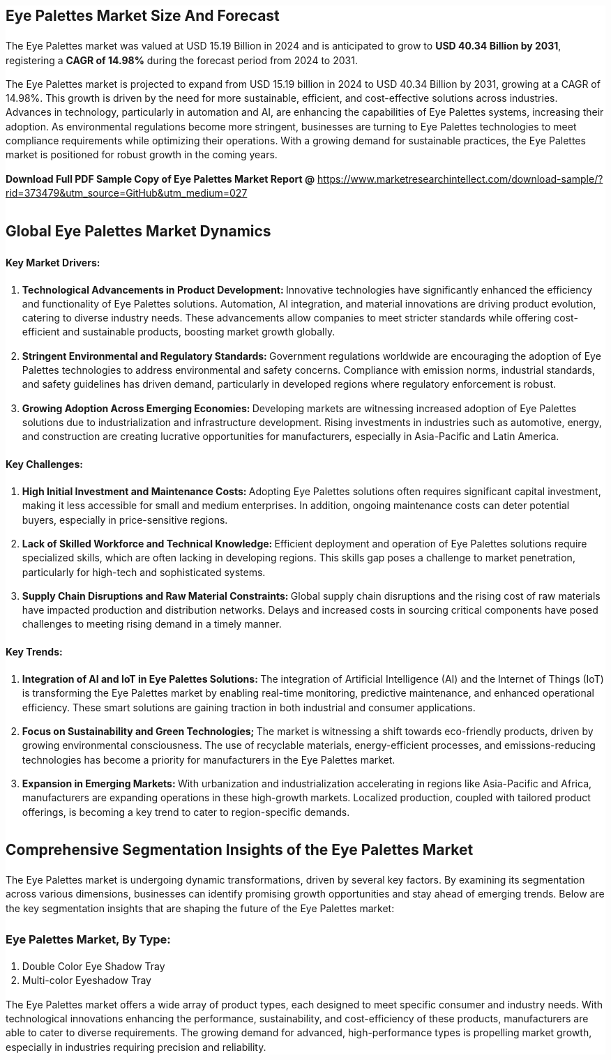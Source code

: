 <h2>Eye Palettes Market Size And Forecast</h2><p>The Eye Palettes market was valued at USD 15.19 Billion in 2024 and is anticipated to grow to <strong>USD 40.34 Billion by 2031</strong>, registering a <strong>CAGR of 14.98%</strong> during the forecast period from 2024 to 2031.</p><p>The Eye Palettes market is projected to expand from USD 15.19 billion in 2024 to USD 40.34 Billion by 2031, growing at a CAGR of 14.98%. This growth is driven by the need for more sustainable, efficient, and cost-effective solutions across industries. Advances in technology, particularly in automation and AI, are enhancing the capabilities of Eye Palettes systems, increasing their adoption. As environmental regulations become more stringent, businesses are turning to Eye Palettes technologies to meet compliance requirements while optimizing their operations. With a growing demand for sustainable practices, the Eye Palettes market is positioned for robust growth in the coming years.</p><p><strong>Download Full PDF Sample Copy of Eye Palettes Market Report @</strong>&nbsp;<a href="https://www.marketresearchintellect.com/download-sample/?rid=373479&amp;utm_source=GitHub&amp;utm_medium=027">https://www.marketresearchintellect.com/download-sample/?rid=373479&amp;utm_source=GitHub&amp;utm_medium=027</a></p><h2>Global Eye Palettes Market Dynamics</h2><h4><strong>Key Market Drivers:</strong></h4><ol><li><p><strong>Technological Advancements in Product Development:&nbsp;</strong>Innovative technologies have significantly enhanced the efficiency and functionality of Eye Palettes solutions. Automation, AI integration, and material innovations are driving product evolution, catering to diverse industry needs. These advancements allow companies to meet stricter standards while offering cost-efficient and sustainable products, boosting market growth globally.</p></li><li><p><strong>Stringent Environmental and Regulatory Standards:&nbsp;</strong>Government regulations worldwide are encouraging the adoption of Eye Palettes technologies to address environmental and safety concerns. Compliance with emission norms, industrial standards, and safety guidelines has driven demand, particularly in developed regions where regulatory enforcement is robust.</p></li><li><p><strong>Growing Adoption Across Emerging Economies:&nbsp;</strong>Developing markets are witnessing increased adoption of Eye Palettes solutions due to industrialization and infrastructure development. Rising investments in industries such as automotive, energy, and construction are creating lucrative opportunities for manufacturers, especially in Asia-Pacific and Latin America.</p></li></ol><h4><strong>Key Challenges:</strong></h4><ol><li><p><strong>High Initial Investment and Maintenance Costs:&nbsp;</strong>Adopting Eye Palettes solutions often requires significant capital investment, making it less accessible for small and medium enterprises. In addition, ongoing maintenance costs can deter potential buyers, especially in price-sensitive regions.</p></li><li><p><strong>Lack of Skilled Workforce and Technical Knowledge:&nbsp;</strong>Efficient deployment and operation of Eye Palettes solutions require specialized skills, which are often lacking in developing regions. This skills gap poses a challenge to market penetration, particularly for high-tech and sophisticated systems.</p></li><li><p><strong>Supply Chain Disruptions and Raw Material Constraints:&nbsp;</strong>Global supply chain disruptions and the rising cost of raw materials have impacted production and distribution networks. Delays and increased costs in sourcing critical components have posed challenges to meeting rising demand in a timely manner.</p></li></ol><h4><strong>Key Trends:</strong></h4><ol><li><p><strong>Integration of AI and IoT in Eye Palettes Solutions:&nbsp;</strong>The integration of Artificial Intelligence (AI) and the Internet of Things (IoT) is transforming the Eye Palettes market by enabling real-time monitoring, predictive maintenance, and enhanced operational efficiency. These smart solutions are gaining traction in both industrial and consumer applications.</p></li><li><p><strong>Focus on Sustainability and Green Technologies;&nbsp;</strong>The market is witnessing a shift towards eco-friendly products, driven by growing environmental consciousness. The use of recyclable materials, energy-efficient processes, and emissions-reducing technologies has become a priority for manufacturers in the Eye Palettes market.</p></li><li><p><strong>Expansion in Emerging Markets:&nbsp;</strong>With urbanization and industrialization accelerating in regions like Asia-Pacific and Africa, manufacturers are expanding operations in these high-growth markets. Localized production, coupled with tailored product offerings, is becoming a key trend to cater to region-specific demands.</p></li></ol><div class="article-main__content" data-test-id="publishing-text-block"><h2>Comprehensive Segmentation Insights of the Eye Palettes Market</h2><p>The Eye Palettes market is undergoing dynamic transformations, driven by several key factors. By examining its segmentation across various dimensions, businesses can identify promising growth opportunities and stay ahead of emerging trends. Below are the key segmentation insights that are shaping the future of the Eye Palettes market:</p><h3><strong>Eye Palettes Market, By Type:<br /></strong></h3><ol><li>Double Color Eye Shadow Tray<li> Multi-color Eyeshadow Tray</li></ol><p>The Eye Palettes market offers a wide array of product types, each designed to meet specific consumer and industry needs. With technological innovations enhancing the performance, sustainability, and cost-efficiency of these products, manufacturers are able to cater to diverse requirements. The growing demand for advanced, high-performance types is propelling market growth, especially in industries requiring precision and reliability.